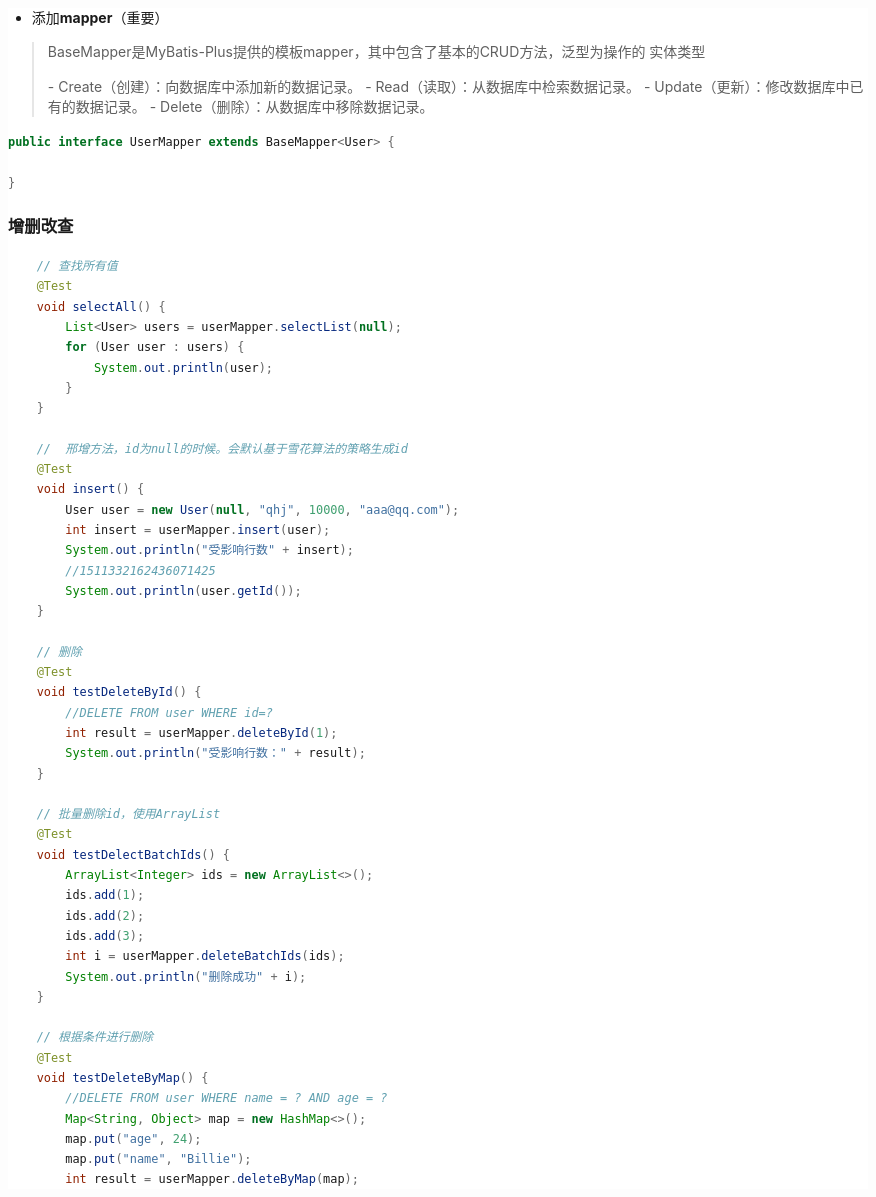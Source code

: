- 添加**mapper**（重要）

> BaseMapper是MyBatis-Plus提供的模板mapper，其中包含了基本的CRUD方法，泛型为操作的 实体类型
>
> \- Create（创建）：向数据库中添加新的数据记录。
> \- Read（读取）：从数据库中检索数据记录。
> \- Update（更新）：修改数据库中已有的数据记录。
> \- Delete（删除）：从数据库中移除数据记录。

```java
public interface UserMapper extends BaseMapper<User> {
    
}
```



### 增删改查

```java
	// 查找所有值
    @Test
    void selectAll() {
        List<User> users = userMapper.selectList(null);
        for (User user : users) {
            System.out.println(user);
        }
    }

    //  邢增方法，id为null的时候。会默认基于雪花算法的策略生成id
    @Test
    void insert() {
        User user = new User(null, "qhj", 10000, "aaa@qq.com");
        int insert = userMapper.insert(user);
        System.out.println("受影响行数" + insert);
        //1511332162436071425
        System.out.println(user.getId());
    }

    // 删除
    @Test
    void testDeleteById() {
        //DELETE FROM user WHERE id=?
        int result = userMapper.deleteById(1);
        System.out.println("受影响行数：" + result);
    }

    // 批量删除id，使用ArrayList
    @Test
    void testDelectBatchIds() {
        ArrayList<Integer> ids = new ArrayList<>();
        ids.add(1);
        ids.add(2);
        ids.add(3);
        int i = userMapper.deleteBatchIds(ids);
        System.out.println("删除成功" + i);
    }

    // 根据条件进行删除
    @Test
    void testDeleteByMap() {
        //DELETE FROM user WHERE name = ? AND age = ?
        Map<String, Object> map = new HashMap<>();
        map.put("age", 24);
        map.put("name", "Billie");
        int result = userMapper.deleteByMap(map);
```